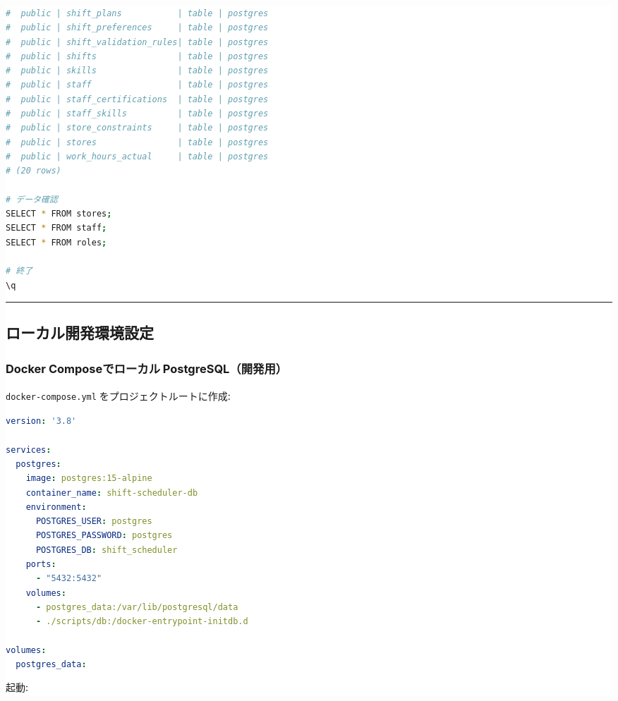 ```bash
#  public | shift_plans           | table | postgres
#  public | shift_preferences     | table | postgres
#  public | shift_validation_rules| table | postgres
#  public | shifts                | table | postgres
#  public | skills                | table | postgres
#  public | staff                 | table | postgres
#  public | staff_certifications  | table | postgres
#  public | staff_skills          | table | postgres
#  public | store_constraints     | table | postgres
#  public | stores                | table | postgres
#  public | work_hours_actual     | table | postgres
# (20 rows)

# データ確認
SELECT * FROM stores;
SELECT * FROM staff;
SELECT * FROM roles;

# 終了
\q
```

---

## ローカル開発環境設定

### Docker Composeでローカル PostgreSQL（開発用）

`docker-compose.yml` をプロジェクトルートに作成:

```yaml
version: '3.8'

services:
  postgres:
    image: postgres:15-alpine
    container_name: shift-scheduler-db
    environment:
      POSTGRES_USER: postgres
      POSTGRES_PASSWORD: postgres
      POSTGRES_DB: shift_scheduler
    ports:
      - "5432:5432"
    volumes:
      - postgres_data:/var/lib/postgresql/data
      - ./scripts/db:/docker-entrypoint-initdb.d

volumes:
  postgres_data:
```

起動:
